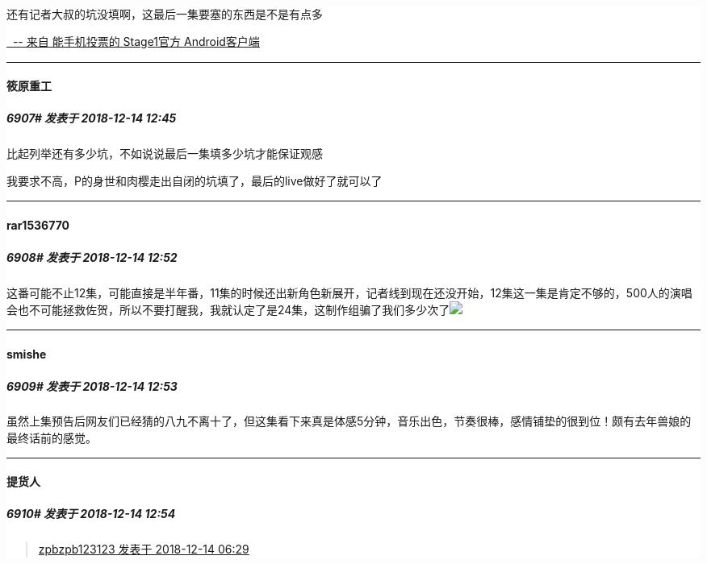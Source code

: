 
还有记者大叔的坑没填啊，这最后一集要塞的东西是不是有点多

[  -- 来自 能手机投票的 Stage1官方 Android客户端](https://www.coolapk.com/apk/140634)







-----

####  筱原重工  
##### 6907#       发表于 2018-12-14 12:45




比起列举还有多少坑，不如说说最后一集填多少坑才能保证观感

我要求不高，P的身世和肉樱走出自闭的坑填了，最后的live做好了就可以了







-----

####  rar1536770  
##### 6908#       发表于 2018-12-14 12:52




这番可能不止12集，可能直接是半年番，11集的时候还出新角色新展开，记者线到现在还没开始，12集这一集是肯定不够的，500人的演唱会也不可能拯救佐贺，所以不要打醒我，我就认定了是24集，这制作组骗了我们多少次了<img src="https://static.saraba1st.com/image/smiley/face2017/152.png" referrerpolicy="no-referrer">







-----

####  smishe  
##### 6909#       发表于 2018-12-14 12:53




虽然上集预告后网友们已经猜的八九不离十了，但这集看下来真是体感5分钟，音乐出色，节奏很棒，感情铺垫的很到位！颇有去年兽娘的最终话前的感觉。







-----

####  提货人  
##### 6910#       发表于 2018-12-14 12:54



<blockquote><a href="httphttps://bbs.saraba1st.com/2b/forum.php?mod=redirect&amp;goto=findpost&amp;pid=41937330&amp;ptid=1772503" target="_blank">zpbzpb123123 发表于 2018-12-14 06:29</a>
